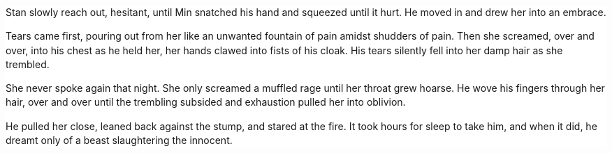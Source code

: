 Stan slowly reach out, hesitant, until Min snatched his hand and squeezed until it hurt. He moved in and drew her into an embrace.

Tears came first, pouring out from her like an unwanted fountain of pain amidst shudders of pain. Then she screamed, over and over, into his chest as he held her, her hands clawed into fists of his cloak. His tears silently fell into her damp hair as she trembled.

She never spoke again that night. She only screamed a muffled rage until her throat grew hoarse. He wove his fingers through her hair, over and over until the trembling subsided and exhaustion pulled her into oblivion.

He pulled her close, leaned back against the stump, and stared at the fire. It took hours for sleep to take him, and when it did, he dreamt only of a beast slaughtering the innocent.
